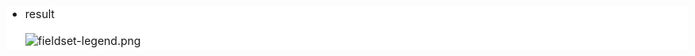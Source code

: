 - result

  ![fieldset-legend.png](https://prod-files-secure.s3.us-west-2.amazonaws.com/510cd684-c9a0-45bd-b45d-b35ad6027628/b8c8c419-de85-4d6f-85a9-dacac08b1c14/fieldset-legend.png)
